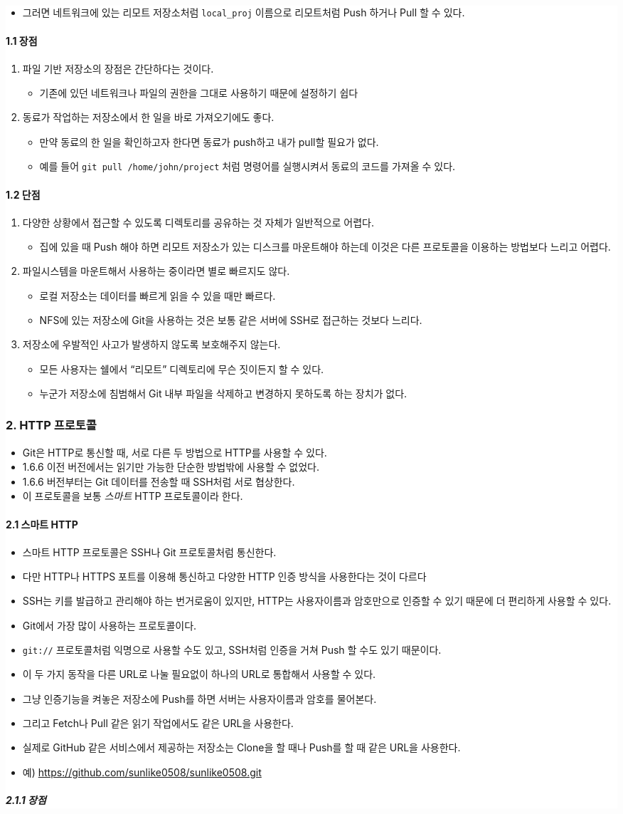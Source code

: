 * 그러면 네트워크에 있는 리모트 저장소처럼 `local_proj` 이름으로 리모트처럼 Push 하거나 Pull 할 수 있다.



#### 1.1 장점

1. 파일 기반 저장소의 장점은 간단하다는 것이다. 

   * 기존에 있던 네트워크나 파일의 권한을 그대로 사용하기 때문에 설정하기 쉽다

2. 동료가 작업하는 저장소에서 한 일을 바로 가져오기에도 좋다.

   * 만약 동료의 한 일을 확인하고자 한다면 동료가 push하고 내가 pull할 필요가 없다.

   * 예를 들어  `git pull /home/john/project` 처럼 명령어를 실행시켜서 동료의 코드를 가져올 수 있다.



#### 1.2 단점

1. 다양한 상황에서 접근할 수 있도록 디렉토리를 공유하는 것 자체가 일반적으로 어렵다.

   * 집에 있을 때 Push 해야 하면 리모트 저장소가 있는 디스크를 마운트해야 하는데 이것은 다른 프로토콜을 이용하는 방법보다 느리고 어렵다.

2. 파일시스템을 마운트해서 사용하는 중이라면 별로 빠르지도 않다. 

   * 로컬 저장소는 데이터를 빠르게 읽을 수 있을 때만 빠르다. 

   * NFS에 있는 저장소에 Git을 사용하는 것은 보통 같은 서버에 SSH로 접근하는 것보다 느리다.

3. 저장소에 우발적인 사고가 발생하지 않도록 보호해주지 않는다.

   * 모든 사용자는 쉘에서 “리모트” 디렉토리에 무슨 짓이든지 할 수 있다.

   * 누군가 저장소에 침범해서 Git 내부 파일을 삭제하고 변경하지 못하도록 하는 장치가 없다.



### 2. HTTP 프로토콜

* Git은 HTTP로 통신할 때, 서로 다른 두 방법으로 HTTP를 사용할 수 있다.
* 1.6.6 이전 버전에서는 읽기만 가능한 단순한 방법밖에 사용할 수 없었다.
* 1.6.6 버전부터는 Git 데이터를 전송할 때 SSH처럼 서로 협상한다.
* 이 프로토콜을 보통 *스마트* HTTP 프로토콜이라 한다.

#### 2.1 스마트 HTTP

* 스마트 HTTP 프로토콜은 SSH나 Git 프로토콜처럼 통신한다.
* 다만 HTTP나 HTTPS 포트를 이용해 통신하고 다양한 HTTP 인증 방식을 사용한다는 것이 다르다
* SSH는 키를 발급하고 관리해야 하는 번거로움이 있지만, HTTP는 사용자이름과 암호만으로 인증할 수 있기 때문에 더 편리하게 사용할 수 있다.
* Git에서 가장 많이 사용하는 프로토콜이다.
* `git://` 프로토콜처럼 익명으로 사용할 수도 있고, SSH처럼 인증을 거쳐 Push 할 수도 있기 때문이다.
* 이 두 가지 동작을 다른 URL로 나눌 필요없이 하나의 URL로 통합해서 사용할 수 있다.
* 그냥 인증기능을 켜놓은 저장소에 Push를 하면 서버는 사용자이름과 암호를 물어본다.
* 그리고 Fetch나 Pull 같은 읽기 작업에서도 같은 URL을 사용한다.
* 실제로 GitHub 같은 서비스에서 제공하는 저장소는 Clone을 할 때나 Push를 할 때 같은 URL을 사용한다.

* 예) https://github.com/sunlike0508/sunlike0508.git



##### 2.1.1 장점
